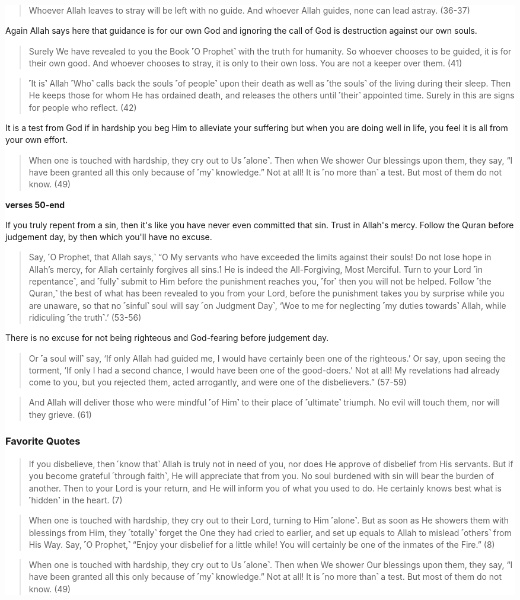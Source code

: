 >Whoever Allah leaves to stray will be left with no guide. And whoever Allah guides, none can lead astray. (36-37)

Again Allah says here that guidance is for our own God and ignoring the call of God is destruction against our own souls.

>Surely We have revealed to you the Book ˹O Prophet˺ with the truth for humanity. So whoever chooses to be guided, it is for their own good. And whoever chooses to stray, it is only to their own loss. You are not a keeper over them. (41)

>˹It is˺ Allah ˹Who˺ calls back the souls ˹of people˺ upon their death as well as ˹the souls˺ of the living during their sleep. Then He keeps those for whom He has ordained death, and releases the others until ˹their˺ appointed time. Surely in this are signs for people who reflect. (42)

It is a test from God if in hardship you beg Him to alleviate your suffering but when you are doing well in life, you feel it is all from your own effort. 

> When one is touched with hardship, they cry out to Us ˹alone˺. Then when We shower Our blessings upon them, they say, “I have been granted all this only because of ˹my˺ knowledge.” Not at all! It is ˹no more than˺ a test. But most of them do not know. (49)

**verses 50-end**

If you truly repent from a sin, then it's like you have never even committed that sin. Trust in Allah's mercy. Follow the Quran before judgement day, by then which you'll have no excuse.

> Say, ˹O Prophet, that Allah says,˺ “O My servants who have exceeded the limits against their souls! Do not lose hope in Allah’s mercy, for Allah certainly forgives all sins.1 He is indeed the All-Forgiving, Most Merciful. Turn to your Lord ˹in repentance˺, and ˹fully˺ submit to Him before the punishment reaches you, ˹for˺ then you will not be helped. Follow ˹the Quran,˺ the best of what has been revealed to you from your Lord, before the punishment takes you by surprise while you are unaware, so that no ˹sinful˺ soul will say ˹on Judgment Day˺, ‘Woe to me for neglecting ˹my duties towards˺ Allah, while ridiculing ˹the truth˺.’ (53-56)

There is no excuse for not being righteous and God-fearing before judgement day.

>Or ˹a soul will˺ say, ‘If only Allah had guided me, I would have certainly been one of the righteous.’ Or say, upon seeing the torment, ‘If only I had a second chance, I would have been one of the good-doers.’ Not at all! My revelations had already come to you, but you rejected them, acted arrogantly, and were one of the disbelievers.” (57-59)

>And Allah will deliver those who were mindful ˹of Him˺ to their place of ˹ultimate˺ triumph. No evil will touch them, nor will they grieve. (61)
### Favorite Quotes

> If you disbelieve, then ˹know that˺ Allah is truly not in need of you, nor does He approve of disbelief from His servants. But if you become grateful ˹through faith˺, He will appreciate that from you. No soul burdened with sin will bear the burden of another. Then to your Lord is your return, and He will inform you of what you used to do. He certainly knows best what is ˹hidden˺ in the heart. (7)

> When one is touched with hardship, they cry out to their Lord, turning to Him ˹alone˺. But as soon as He showers them with blessings from Him, they ˹totally˺ forget the One they had cried to earlier, and set up equals to Allah to mislead ˹others˺ from His Way. Say, ˹O Prophet,˺ “Enjoy your disbelief for a little while! You will certainly be one of the inmates of the Fire.” (8)

> When one is touched with hardship, they cry out to Us ˹alone˺. Then when We shower Our blessings upon them, they say, “I have been granted all this only because of ˹my˺ knowledge.” Not at all! It is ˹no more than˺ a test. But most of them do not know. (49)
